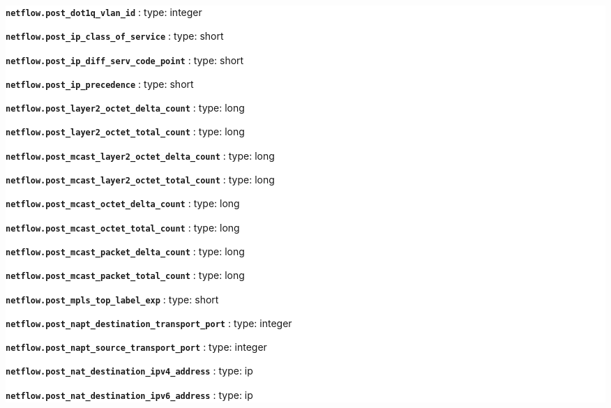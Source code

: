 
**`netflow.post_dot1q_vlan_id`**
:   type: integer


**`netflow.post_ip_class_of_service`**
:   type: short


**`netflow.post_ip_diff_serv_code_point`**
:   type: short


**`netflow.post_ip_precedence`**
:   type: short


**`netflow.post_layer2_octet_delta_count`**
:   type: long


**`netflow.post_layer2_octet_total_count`**
:   type: long


**`netflow.post_mcast_layer2_octet_delta_count`**
:   type: long


**`netflow.post_mcast_layer2_octet_total_count`**
:   type: long


**`netflow.post_mcast_octet_delta_count`**
:   type: long


**`netflow.post_mcast_octet_total_count`**
:   type: long


**`netflow.post_mcast_packet_delta_count`**
:   type: long


**`netflow.post_mcast_packet_total_count`**
:   type: long


**`netflow.post_mpls_top_label_exp`**
:   type: short


**`netflow.post_napt_destination_transport_port`**
:   type: integer


**`netflow.post_napt_source_transport_port`**
:   type: integer


**`netflow.post_nat_destination_ipv4_address`**
:   type: ip


**`netflow.post_nat_destination_ipv6_address`**
:   type: ip
